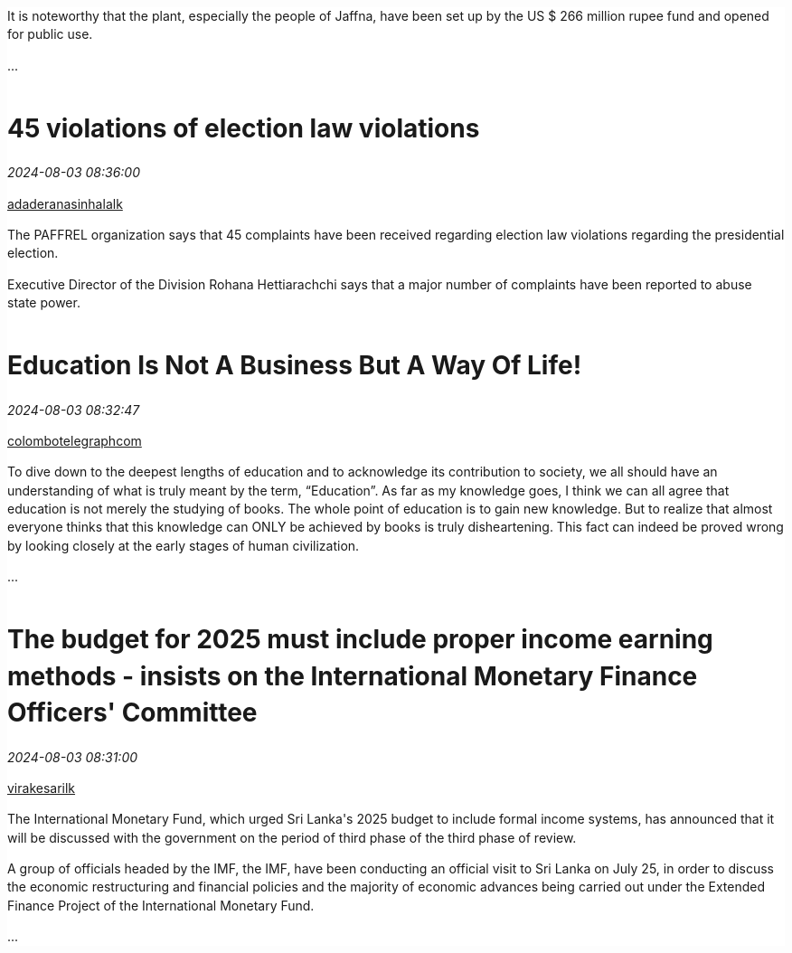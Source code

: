 It is noteworthy that the plant, especially the people of Jaffna, have been set up by the US $ 266 million rupee fund and opened for public use.

...



# 45 violations of election law violations

*2024-08-03 08:36:00*

[adaderanasinhalalk](http://sinhala.adaderana.lk/news/199507)

The PAFFREL organization says that 45 complaints have been received regarding election law violations regarding the presidential election.

Executive Director of the Division Rohana Hettiarachchi says that a major number of complaints have been reported to abuse state power.



# Education Is Not A Business But A Way Of Life!

*2024-08-03 08:32:47*

[colombotelegraphcom](https://www.colombotelegraph.com/index.php/education-is-not-a-business-but-a-way-of-life/)

To dive down to the deepest lengths of education and to acknowledge its contribution to society, we all should have an understanding of what is truly meant by the term, “Education”. As far as my knowledge goes, I think we can all agree that education is not merely the studying of books. The whole point of education is to gain new knowledge. But to realize that almost everyone thinks that this knowledge can ONLY be achieved by books is truly disheartening. This fact can indeed be proved wrong by looking closely at the early stages of human civilization.

...



# The budget for 2025 must include proper income earning methods - insists on the International Monetary Finance Officers' Committee

*2024-08-03 08:31:00*

[virakesarilk](https://www.virakesari.lk/article/190145)

The International Monetary Fund, which urged Sri Lanka's 2025 budget to include formal income systems, has announced that it will be discussed with the government on the period of third phase of the third phase of review.

A group of officials headed by the IMF, the IMF, have been conducting an official visit to Sri Lanka on July 25, in order to discuss the economic restructuring and financial policies and the majority of economic advances being carried out under the Extended Finance Project of the International Monetary Fund.

...
